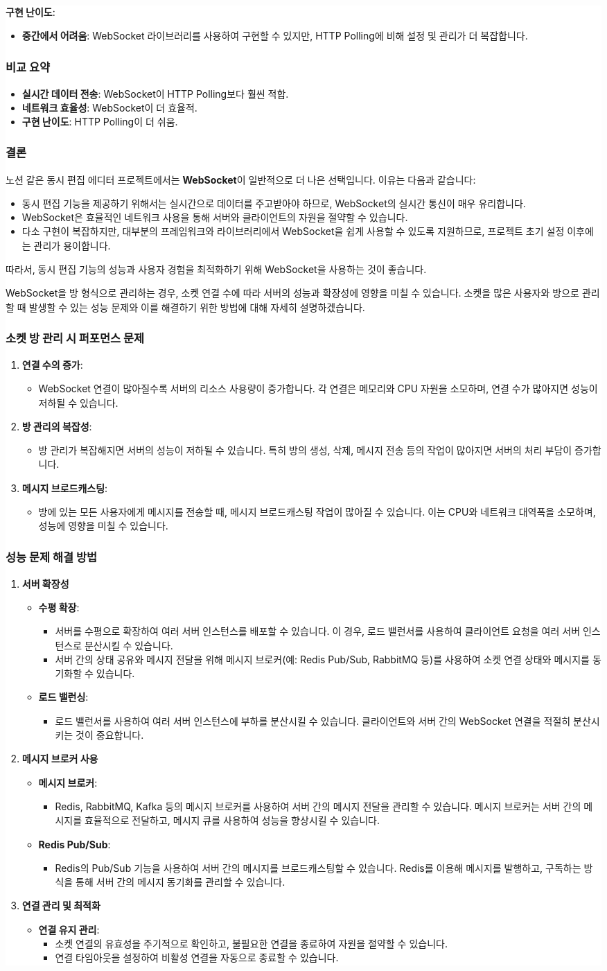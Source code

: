 **구현 난이도**:
- **중간에서 어려움**: WebSocket 라이브러리를 사용하여 구현할 수 있지만, HTTP Polling에 비해 설정 및 관리가 더 복잡합니다.

### 비교 요약

- **실시간 데이터 전송**: WebSocket이 HTTP Polling보다 훨씬 적합.
- **네트워크 효율성**: WebSocket이 더 효율적.
- **구현 난이도**: HTTP Polling이 더 쉬움.

### 결론

노션 같은 동시 편집 에디터 프로젝트에서는 **WebSocket**이 일반적으로 더 나은 선택입니다. 이유는 다음과 같습니다:
- 동시 편집 기능을 제공하기 위해서는 실시간으로 데이터를 주고받아야 하므로, WebSocket의 실시간 통신이 매우 유리합니다.
- WebSocket은 효율적인 네트워크 사용을 통해 서버와 클라이언트의 자원을 절약할 수 있습니다.
- 다소 구현이 복잡하지만, 대부분의 프레임워크와 라이브러리에서 WebSocket을 쉽게 사용할 수 있도록 지원하므로, 프로젝트 초기 설정 이후에는 관리가 용이합니다.

따라서, 동시 편집 기능의 성능과 사용자 경험을 최적화하기 위해 WebSocket을 사용하는 것이 좋습니다.

WebSocket을 방 형식으로 관리하는 경우, 소켓 연결 수에 따라 서버의 성능과 확장성에 영향을 미칠 수 있습니다. 소켓을 많은 사용자와 방으로 관리할 때 발생할 수 있는 성능 문제와 이를 해결하기 위한 방법에 대해 자세히 설명하겠습니다.

### 소켓 방 관리 시 퍼포먼스 문제

1. **연결 수의 증가**:
   - WebSocket 연결이 많아질수록 서버의 리소스 사용량이 증가합니다. 각 연결은 메모리와 CPU 자원을 소모하며, 연결 수가 많아지면 성능이 저하될 수 있습니다.

2. **방 관리의 복잡성**:
   - 방 관리가 복잡해지면 서버의 성능이 저하될 수 있습니다. 특히 방의 생성, 삭제, 메시지 전송 등의 작업이 많아지면 서버의 처리 부담이 증가합니다.

3. **메시지 브로드캐스팅**:
   - 방에 있는 모든 사용자에게 메시지를 전송할 때, 메시지 브로드캐스팅 작업이 많아질 수 있습니다. 이는 CPU와 네트워크 대역폭을 소모하며, 성능에 영향을 미칠 수 있습니다.

### 성능 문제 해결 방법

1. **서버 확장성**

   - **수평 확장**:
     - 서버를 수평으로 확장하여 여러 서버 인스턴스를 배포할 수 있습니다. 이 경우, 로드 밸런서를 사용하여 클라이언트 요청을 여러 서버 인스턴스로 분산시킬 수 있습니다.
     - 서버 간의 상태 공유와 메시지 전달을 위해 메시지 브로커(예: Redis Pub/Sub, RabbitMQ 등)를 사용하여 소켓 연결 상태와 메시지를 동기화할 수 있습니다.

   - **로드 밸런싱**:
     - 로드 밸런서를 사용하여 여러 서버 인스턴스에 부하를 분산시킬 수 있습니다. 클라이언트와 서버 간의 WebSocket 연결을 적절히 분산시키는 것이 중요합니다.

2. **메시지 브로커 사용**

   - **메시지 브로커**:
     - Redis, RabbitMQ, Kafka 등의 메시지 브로커를 사용하여 서버 간의 메시지 전달을 관리할 수 있습니다. 메시지 브로커는 서버 간의 메시지를 효율적으로 전달하고, 메시지 큐를 사용하여 성능을 향상시킬 수 있습니다.
   
   - **Redis Pub/Sub**:
     - Redis의 Pub/Sub 기능을 사용하여 서버 간의 메시지를 브로드캐스팅할 수 있습니다. Redis를 이용해 메시지를 발행하고, 구독하는 방식을 통해 서버 간의 메시지 동기화를 관리할 수 있습니다.

3. **연결 관리 및 최적화**

   - **연결 유지 관리**:
     - 소켓 연결의 유효성을 주기적으로 확인하고, 불필요한 연결을 종료하여 자원을 절약할 수 있습니다.
     - 연결 타임아웃을 설정하여 비활성 연결을 자동으로 종료할 수 있습니다.
